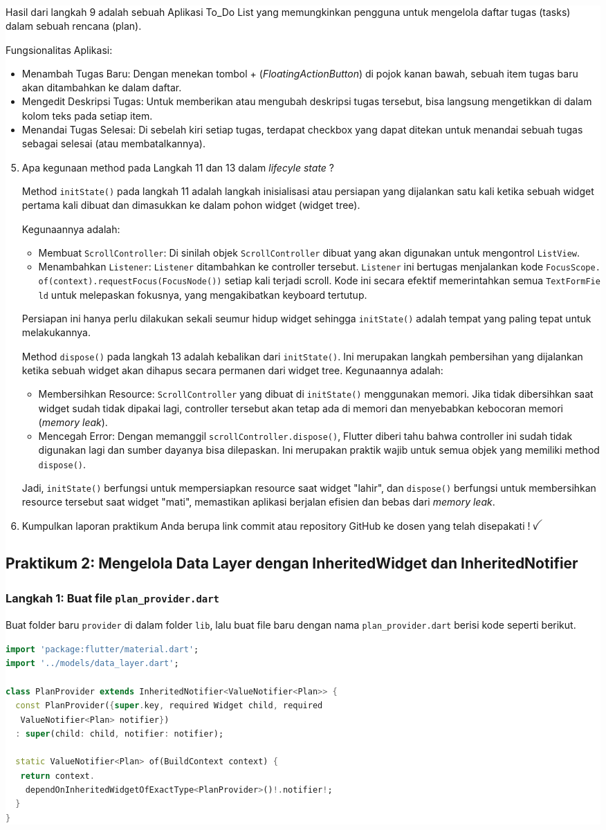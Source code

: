    Hasil dari langkah 9 adalah sebuah Aplikasi To_Do List yang memungkinkan pengguna untuk mengelola daftar tugas (tasks) dalam sebuah rencana (plan).

   Fungsionalitas Aplikasi:

   - Menambah Tugas Baru: Dengan menekan tombol + (_FloatingActionButton_) di pojok kanan bawah, sebuah item tugas baru akan ditambahkan ke dalam daftar.
   - Mengedit Deskripsi Tugas: Untuk memberikan atau mengubah deskripsi tugas tersebut, bisa langsung mengetikkan di dalam kolom teks pada setiap item.
   - Menandai Tugas Selesai: Di sebelah kiri setiap tugas, terdapat checkbox yang dapat ditekan untuk menandai sebuah tugas sebagai selesai (atau membatalkannya).

5. Apa kegunaan method pada Langkah 11 dan 13 dalam _lifecyle state_ ?

   Method `initState()` pada langkah 11 adalah langkah inisialisasi atau persiapan yang dijalankan satu kali ketika sebuah widget pertama kali dibuat dan dimasukkan ke dalam pohon widget (widget tree).

   Kegunaannya adalah:

   - Membuat `ScrollController`: Di sinilah objek `ScrollController` dibuat yang akan digunakan untuk mengontrol `ListView`.
   - Menambahkan `Listener`: `Listener` ditambahkan ke controller tersebut. `Listener` ini bertugas menjalankan kode `FocusScope.of(context).requestFocus(FocusNode())` setiap kali terjadi scroll. Kode ini secara efektif memerintahkan semua `TextFormField` untuk melepaskan fokusnya, yang mengakibatkan keyboard tertutup.

   Persiapan ini hanya perlu dilakukan sekali seumur hidup widget sehingga `initState()` adalah tempat yang paling tepat untuk melakukannya.

   Method `dispose()` pada langkah 13 adalah kebalikan dari `initState()`. Ini merupakan langkah pembersihan yang dijalankan ketika sebuah widget akan dihapus secara permanen dari widget tree.
   Kegunaannya adalah:

   - Membersihkan Resource: `ScrollController` yang dibuat di `initState()` menggunakan memori. Jika tidak dibersihkan saat widget sudah tidak dipakai lagi, controller tersebut akan tetap ada di memori dan menyebabkan kebocoran memori (_memory leak_).
   - Mencegah Error: Dengan memanggil `scrollController.dispose()`, Flutter diberi tahu bahwa controller ini sudah tidak digunakan lagi dan sumber dayanya bisa dilepaskan. Ini merupakan praktik wajib untuk semua objek yang memiliki method `dispose()`.

   Jadi, `initState()` berfungsi untuk mempersiapkan resource saat widget "lahir", dan `dispose()` berfungsi untuk membersihkan resource tersebut saat widget "mati", memastikan aplikasi berjalan efisien dan bebas dari _memory leak_.

6. Kumpulkan laporan praktikum Anda berupa link commit atau repository GitHub ke dosen yang telah disepakati ! ꪜ

## Praktikum 2: Mengelola Data Layer dengan InheritedWidget dan InheritedNotifier

### Langkah 1: Buat file `plan_provider.dart`

Buat folder baru `provider` di dalam folder `lib`, lalu buat file baru dengan nama `plan_provider.dart` berisi kode seperti berikut.

```dart
import 'package:flutter/material.dart';
import '../models/data_layer.dart';

class PlanProvider extends InheritedNotifier<ValueNotifier<Plan>> {
  const PlanProvider({super.key, required Widget child, required
   ValueNotifier<Plan> notifier})
  : super(child: child, notifier: notifier);

  static ValueNotifier<Plan> of(BuildContext context) {
   return context.
    dependOnInheritedWidgetOfExactType<PlanProvider>()!.notifier!;
  }
}
```